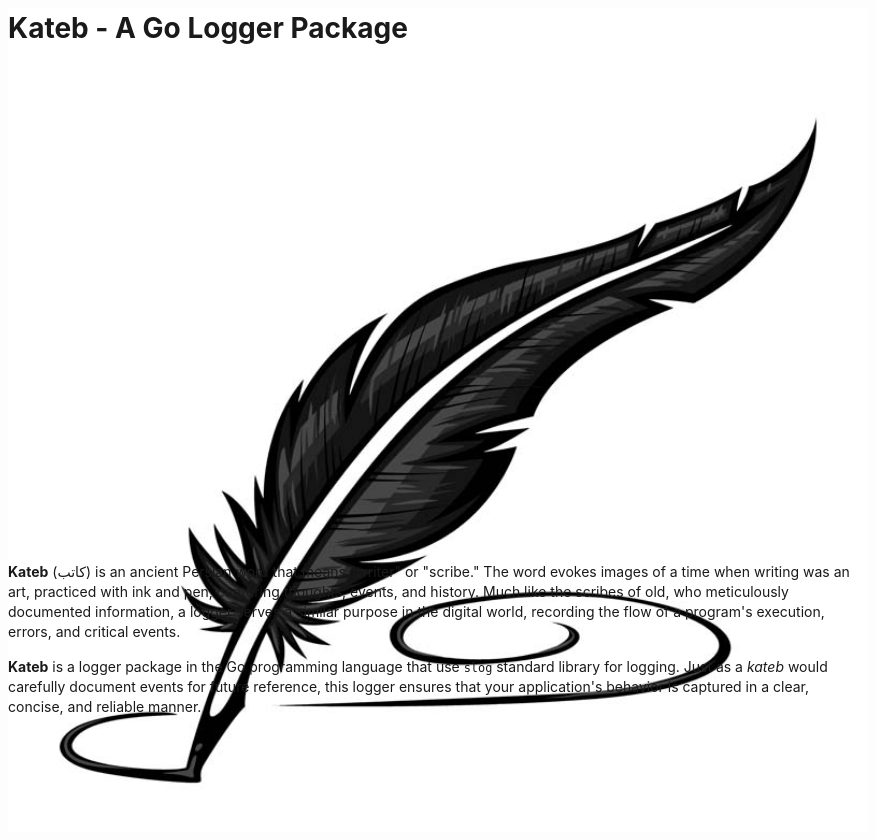 # Kateb - A Go Logger Package

<div style="width: 100%;max-height: 480px;max-width: 1068px;margin: 0 auto">
  <img style="object-fit: cover; width: 100%;" src="./asset/ghalam.jpg" alt=""/>
</div>

**Kateb** (كاتب) is an ancient Persian word that means "writer" or "scribe." The word evokes images of a time when writing was an art, practiced with ink and pen, capturing thoughts, events, and history. Much like the scribes of old, who meticulously documented information, a logger serves a similar purpose in the digital world, recording the flow of a program's execution, errors, and critical events.

**Kateb** is a logger package in the Go programming language that use `slog` standard library for logging. Just as a *kateb* would carefully document events for future reference, this logger ensures that your application's behavior is captured in a clear, concise, and reliable manner.
